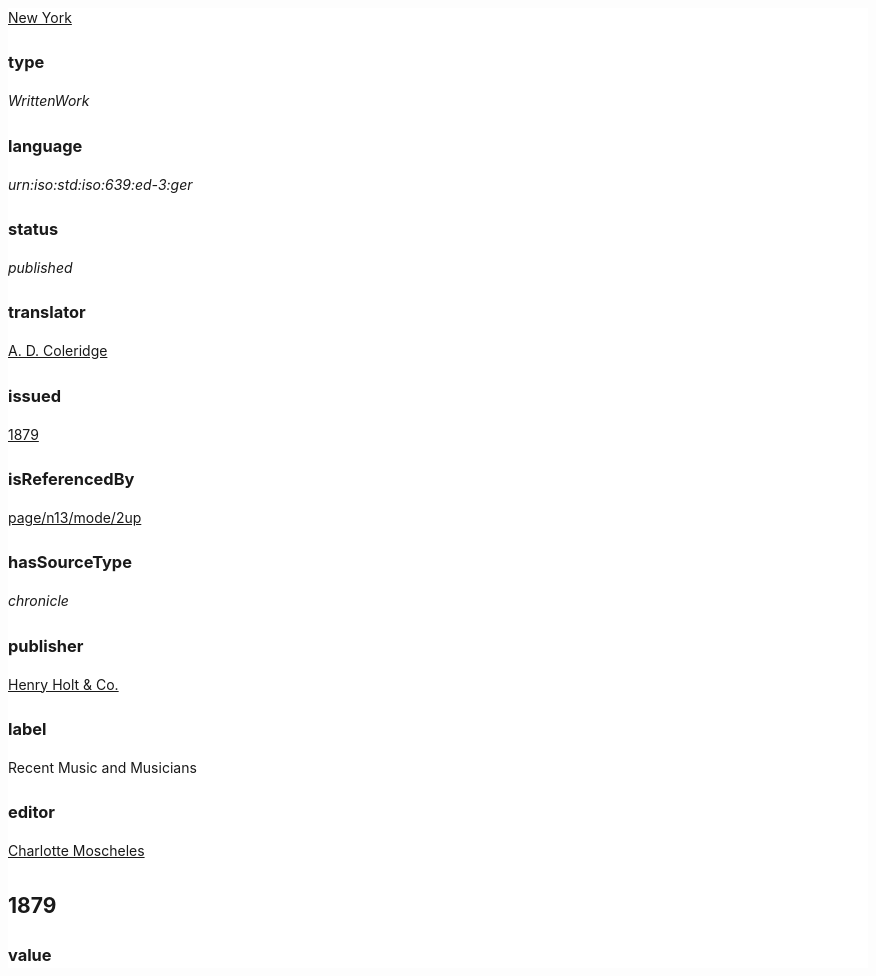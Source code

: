 
[New York](#New-York)

### type


*WrittenWork*

### language


*urn:iso:std:iso:639:ed-3:ger*

### status


*published*

### translator


[A. D. Coleridge](#A.-D.-Coleridge)

### issued


[1879](#1879)

### isReferencedBy


[page/n13/mode/2up](#page/n13/mode/2up)

### hasSourceType


*chronicle*

### publisher


[Henry Holt & Co.](#Henry-Holt-&-Co.)

### label


Recent Music and Musicians

### editor


[Charlotte Moscheles](#Charlotte-Moscheles)

## 1879

### value

